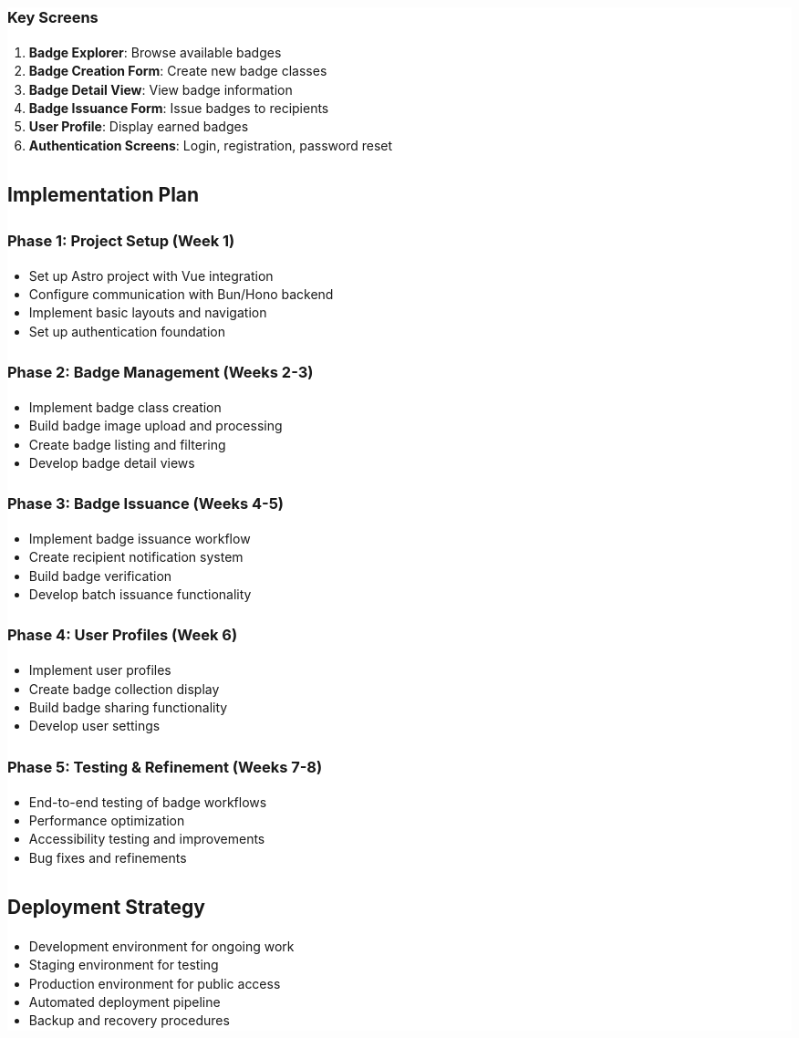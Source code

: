 ### Key Screens

1. **Badge Explorer**: Browse available badges
2. **Badge Creation Form**: Create new badge classes
3. **Badge Detail View**: View badge information
4. **Badge Issuance Form**: Issue badges to recipients
5. **User Profile**: Display earned badges
6. **Authentication Screens**: Login, registration, password reset

## Implementation Plan

### Phase 1: Project Setup (Week 1)

- Set up Astro project with Vue integration
- Configure communication with Bun/Hono backend
- Implement basic layouts and navigation
- Set up authentication foundation

### Phase 2: Badge Management (Weeks 2-3)

- Implement badge class creation
- Build badge image upload and processing
- Create badge listing and filtering
- Develop badge detail views

### Phase 3: Badge Issuance (Weeks 4-5)

- Implement badge issuance workflow
- Create recipient notification system
- Build badge verification
- Develop batch issuance functionality

### Phase 4: User Profiles (Week 6)

- Implement user profiles
- Create badge collection display
- Build badge sharing functionality
- Develop user settings

### Phase 5: Testing & Refinement (Weeks 7-8)

- End-to-end testing of badge workflows
- Performance optimization
- Accessibility testing and improvements
- Bug fixes and refinements

## Deployment Strategy

- Development environment for ongoing work
- Staging environment for testing
- Production environment for public access
- Automated deployment pipeline
- Backup and recovery procedures
